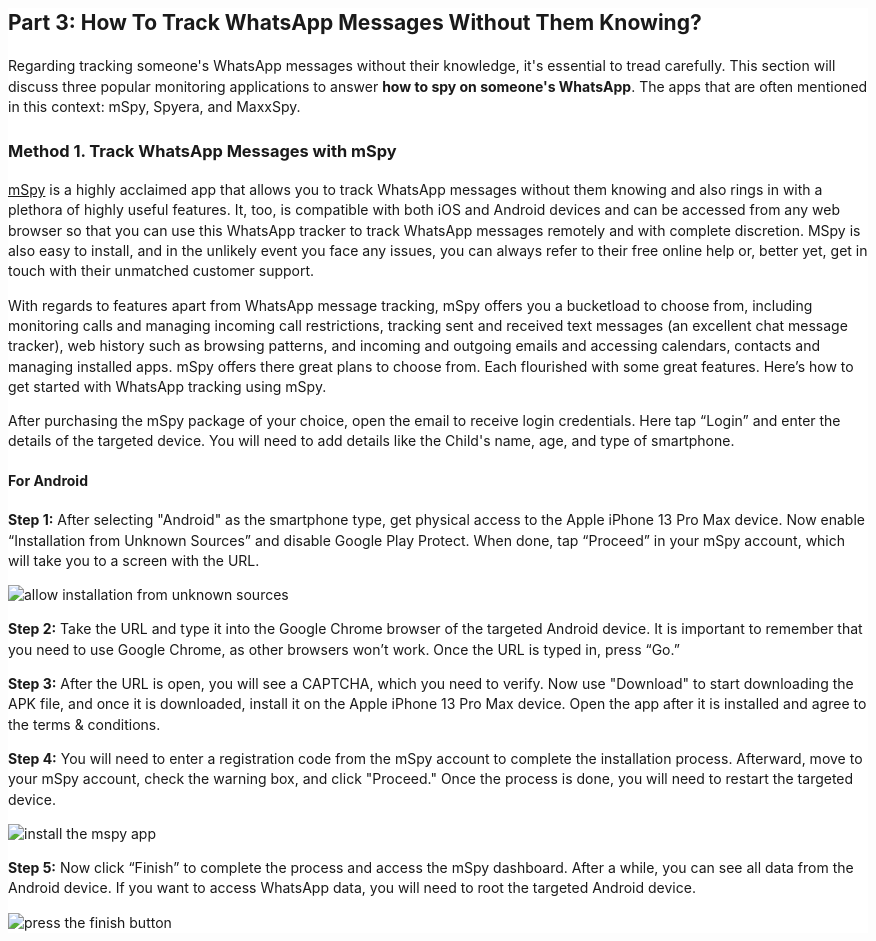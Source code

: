 ## Part 3: How To Track WhatsApp Messages Without Them Knowing?

Regarding tracking someone's WhatsApp messages without their knowledge, it's essential to tread carefully. This section will discuss three popular monitoring applications to answer **how to spy on someone's WhatsApp**. The apps that are often mentioned in this context: mSpy, Spyera, and MaxxSpy.

### Method 1. Track WhatsApp Messages with mSpy

[mSpy](http://mspy.go2cloud.org/SH96F) is a highly acclaimed app that allows you to track WhatsApp messages without them knowing and also rings in with a plethora of highly useful features. It, too, is compatible with both iOS and Android devices and can be accessed from any web browser so that you can use this WhatsApp tracker to track WhatsApp messages remotely and with complete discretion. MSpy is also easy to install, and in the unlikely event you face any issues, you can always refer to their free online help or, better yet, get in touch with their unmatched customer support.

With regards to features apart from WhatsApp message tracking, mSpy offers you a bucketload to choose from, including monitoring calls and managing incoming call restrictions, tracking sent and received text messages (an excellent chat message tracker), web history such as browsing patterns, and incoming and outgoing emails and accessing calendars, contacts and managing installed apps. mSpy offers there great plans to choose from. Each flourished with some great features. Here’s how to get started with WhatsApp tracking using mSpy.

After purchasing the mSpy package of your choice, open the email to receive login credentials. Here tap “Login” and enter the details of the targeted device. You will need to add details like the Child's name, age, and type of smartphone.

#### For Android

**Step 1:** After selecting "Android" as the smartphone type, get physical access to the Apple iPhone 13 Pro Max device. Now enable “Installation from Unknown Sources” and disable Google Play Protect. When done, tap “Proceed” in your mSpy account, which will take you to a screen with the URL.

![allow installation from unknown sources](https://images.wondershare.com/drfone/article/2023/07/track-whatsapp-messages-3.jpg)

**Step 2:** Take the URL and type it into the Google Chrome browser of the targeted Android device. It is important to remember that you need to use Google Chrome, as other browsers won’t work. Once the URL is typed in, press “Go.”

**Step 3:** After the URL is open, you will see a CAPTCHA, which you need to verify. Now use "Download" to start downloading the APK file, and once it is downloaded, install it on the Apple iPhone 13 Pro Max device. Open the app after it is installed and agree to the terms & conditions.

**Step 4:** You will need to enter a registration code from the mSpy account to complete the installation process. Afterward, move to your mSpy account, check the warning box, and click "Proceed." Once the process is done, you will need to restart the targeted device.

![install the mspy app](https://images.wondershare.com/drfone/article/2023/07/track-whatsapp-messages-4.jpg)

**Step 5:** Now click “Finish” to complete the process and access the mSpy dashboard. After a while, you can see all data from the Android device. If you want to access WhatsApp data, you will need to root the targeted Android device.

![press the finish button](https://images.wondershare.com/drfone/article/2023/07/track-whatsapp-messages-5.jpg)
